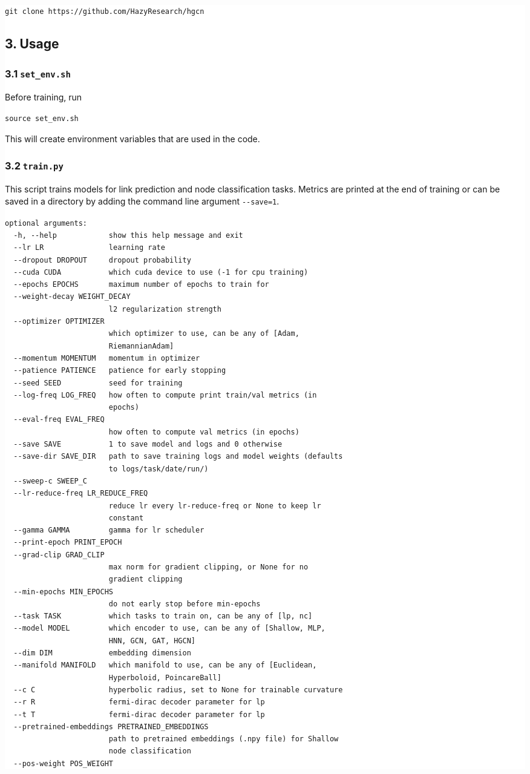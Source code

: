 ```git clone https://github.com/HazyResearch/hgcn```

## 3. Usage

### 3.1 ```set_env.sh```

Before training, run 

```source set_env.sh```

This will create environment variables that are used in the code. 

### 3.2  ```train.py```

This script trains models for link prediction and node classification tasks. 
Metrics are printed at the end of training or can be saved in a directory by adding the command line argument ```--save=1```.

```
optional arguments:
  -h, --help            show this help message and exit
  --lr LR               learning rate
  --dropout DROPOUT     dropout probability
  --cuda CUDA           which cuda device to use (-1 for cpu training)
  --epochs EPOCHS       maximum number of epochs to train for
  --weight-decay WEIGHT_DECAY
                        l2 regularization strength
  --optimizer OPTIMIZER
                        which optimizer to use, can be any of [Adam,
                        RiemannianAdam]
  --momentum MOMENTUM   momentum in optimizer
  --patience PATIENCE   patience for early stopping
  --seed SEED           seed for training
  --log-freq LOG_FREQ   how often to compute print train/val metrics (in
                        epochs)
  --eval-freq EVAL_FREQ
                        how often to compute val metrics (in epochs)
  --save SAVE           1 to save model and logs and 0 otherwise
  --save-dir SAVE_DIR   path to save training logs and model weights (defaults
                        to logs/task/date/run/)
  --sweep-c SWEEP_C
  --lr-reduce-freq LR_REDUCE_FREQ
                        reduce lr every lr-reduce-freq or None to keep lr
                        constant
  --gamma GAMMA         gamma for lr scheduler
  --print-epoch PRINT_EPOCH
  --grad-clip GRAD_CLIP
                        max norm for gradient clipping, or None for no
                        gradient clipping
  --min-epochs MIN_EPOCHS
                        do not early stop before min-epochs
  --task TASK           which tasks to train on, can be any of [lp, nc]
  --model MODEL         which encoder to use, can be any of [Shallow, MLP,
                        HNN, GCN, GAT, HGCN]
  --dim DIM             embedding dimension
  --manifold MANIFOLD   which manifold to use, can be any of [Euclidean,
                        Hyperboloid, PoincareBall]
  --c C                 hyperbolic radius, set to None for trainable curvature
  --r R                 fermi-dirac decoder parameter for lp
  --t T                 fermi-dirac decoder parameter for lp
  --pretrained-embeddings PRETRAINED_EMBEDDINGS
                        path to pretrained embeddings (.npy file) for Shallow
                        node classification
  --pos-weight POS_WEIGHT